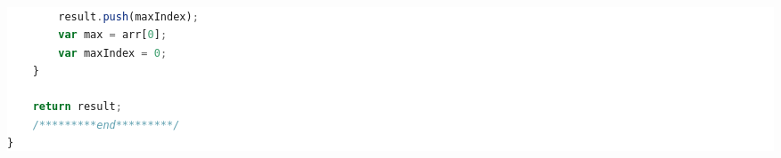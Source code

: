 ```js
        result.push(maxIndex);
        var max = arr[0];
        var maxIndex = 0;
    }

    return result;
    /*********end*********/
}
```

